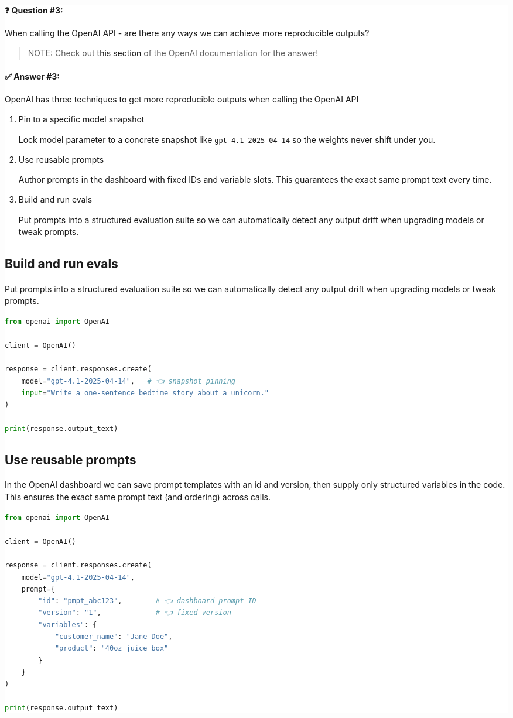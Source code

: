 #### ❓ Question #3:

When calling the OpenAI API - are there any ways we can achieve more reproducible outputs?

> NOTE: Check out [this section](https://platform.openai.com/docs/guides/text-generation/) of the OpenAI documentation for the answer!


#### ✅ Answer #3:

 OpenAI has three techniques to get more reproducible outputs when calling the OpenAI API
 
1. Pin to a specific model snapshot

    Lock model parameter to a concrete snapshot like `gpt-4.1-2025-04-14` so the weights never shift under you.

2. Use reusable prompts

    Author prompts in the dashboard with fixed IDs and variable slots. This guarantees the exact same prompt text every time.

3. Build and run evals

    Put prompts into a structured evaluation suite so we can automatically detect any output drift when upgrading models or tweak prompts.


## Build and run evals

Put prompts into a structured evaluation suite so we can automatically detect any output drift when upgrading models or tweak prompts.

```python
from openai import OpenAI

client = OpenAI()

response = client.responses.create(
    model="gpt-4.1-2025-04-14",   # 👈 snapshot pinning
    input="Write a one-sentence bedtime story about a unicorn."
)

print(response.output_text)
```

## Use reusable prompts

In the OpenAI dashboard we can save prompt templates with an id and version, then supply only structured variables in the code. This ensures the exact same prompt text (and ordering) across calls.

```python
from openai import OpenAI

client = OpenAI()

response = client.responses.create(
    model="gpt-4.1-2025-04-14",
    prompt={
        "id": "pmpt_abc123",        # 👈 dashboard prompt ID
        "version": "1",             # 👈 fixed version
        "variables": {
            "customer_name": "Jane Doe",
            "product": "40oz juice box"
        }
    }
)

print(response.output_text)
```